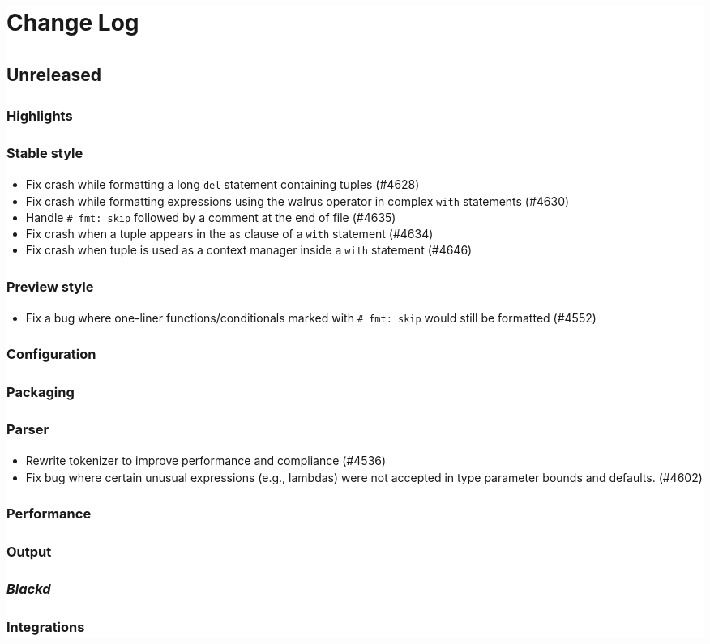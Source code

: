 # Change Log 
 
## Unreleased 
 
### Highlights 
 
 
 
### Stable style 
 
 
 
- Fix crash while formatting a long `del` statement containing tuples (#4628) 
- Fix crash while formatting expressions using the walrus operator in complex `with` 
  statements (#4630) 
- Handle `# fmt: skip` followed by a comment at the end of file (#4635) 
- Fix crash when a tuple appears in the `as` clause of a `with` statement (#4634) 
- Fix crash when tuple is used as a context manager inside a `with` statement (#4646) 
 
### Preview style 
 
 
 
- Fix a bug where one-liner functions/conditionals marked with `# fmt: skip` would still 
  be formatted (#4552) 
 
### Configuration 
 
 
 
### Packaging 
 
 
 
### Parser 
 
 
 
- Rewrite tokenizer to improve performance and compliance (#4536) 
- Fix bug where certain unusual expressions (e.g., lambdas) were not accepted in type 
  parameter bounds and defaults. (#4602) 
 
### Performance 
 
 
 
### Output 
 
 
 
### _Blackd_ 
 
 
 
### Integrations 
 